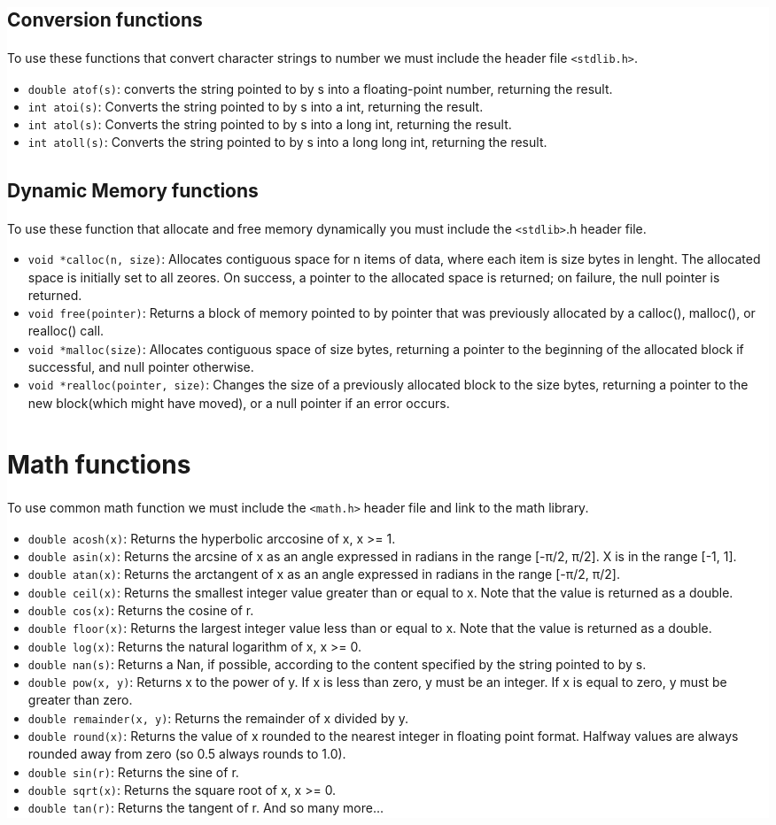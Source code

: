 ## Conversion functions
To use these functions that convert character strings to number we must include the header file `<stdlib.h>`.

- `double atof(s)`: converts the string pointed to by s into a floating-point number, returning the result.
- `int atoi(s)`: Converts the string pointed to by s into a int, returning the result.
- `int atol(s)`: Converts the string pointed to by s into a long int, returning the result.
- `int atoll(s)`: Converts the string pointed to by s into a long long int, returning the result.

## Dynamic Memory functions
To use these function that allocate and free memory dynamically you must include the `<stdlib>`.h header file.

- `void *calloc(n, size)`: Allocates contiguous space for n items of data, where each item is size bytes in lenght. The allocated space is initially set to all zeores. On success, a pointer to the allocated space is returned; on failure, the null pointer is returned.
- `void free(pointer)`: Returns a block of memory pointed to by pointer that was previously allocated by a calloc(), malloc(), or realloc() call.
- `void *malloc(size)`: Allocates contiguous space of size bytes, returning a pointer to the beginning of the allocated block if successful, and null pointer otherwise.
- `void *realloc(pointer, size)`: Changes the size of a previously allocated block to the size bytes, returning a pointer to the new block(which might have moved), or a null pointer if an error occurs.

# Math functions
To use common math function we must include the `<math.h>` header file and link to the math library.

- `double acosh(x)`: Returns the hyperbolic arccosine of x, x >= 1.
- `double asin(x)`: Returns the arcsine of x as an angle expressed in radians in the range [-π/2, π/2]. X is in the range [-1, 1].
- `double atan(x)`: Returns the arctangent of x as an angle expressed in radians in the range [-π/2, π/2].
- `double ceil(x)`: Returns the smallest integer value greater than or equal to x. Note that the value is returned as a double.
- `double cos(x)`: Returns the cosine of r.
- `double floor(x)`: Returns the largest integer value less than or equal to x. Note that the value is returned as a double.
- `double log(x)`: Returns the natural logarithm of x, x >= 0.
- `double nan(s)`: Returns a Nan, if possible, according to the content specified by the string pointed to by s.
- `double pow(x, y)`: Returns x to the power of y. If x is less than zero, y must be an integer. If x is equal to zero, y must be greater than zero.
- `double remainder(x, y)`: Returns the remainder of x divided by y.
- `double round(x)`: Returns the value of x rounded to the nearest integer in floating point format. Halfway values are always rounded away from zero (so 0.5 always rounds to 1.0).
- `double sin(r)`: Returns the sine of r.
- `double sqrt(x)`: Returns the square root of x, x >= 0.
- `double tan(r)`: Returns the tangent of r.
And so many more...
